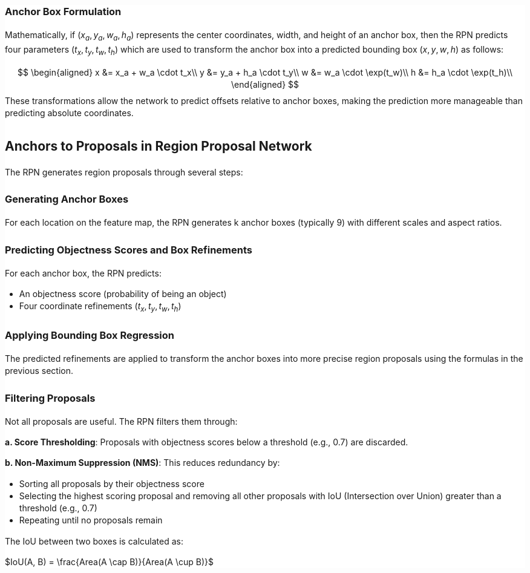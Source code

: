 ### Anchor Box Formulation

Mathematically, if ($x_a, y_a, w_a, h_a$) represents the center coordinates, width, and height of an anchor box, then the RPN predicts four parameters ($t_x, t_y, t_w, t_h$) which are used to transform the anchor box into a predicted bounding box ($x, y, w, h$) as follows:

$$
\begin{aligned}
x &= x_a + w_a \cdot t_x\\
y &= y_a + h_a \cdot t_y\\
w &= w_a \cdot \exp(t_w)\\
h &= h_a \cdot \exp(t_h)\\
\end{aligned}
$$
These transformations allow the network to predict offsets relative to anchor boxes, making the prediction more manageable than predicting absolute coordinates.

## Anchors to Proposals in Region Proposal Network

The RPN generates region proposals through several steps:

### Generating Anchor Boxes

For each location on the feature map, the RPN generates k anchor boxes (typically 9) with different scales and aspect ratios.

### Predicting Objectness Scores and Box Refinements

For each anchor box, the RPN predicts:
- An objectness score (probability of being an object)
- Four coordinate refinements ($t_x, t_y, t_w, t_h$)

### Applying Bounding Box Regression

The predicted refinements are applied to transform the anchor boxes into more precise region proposals using the formulas in the previous section.

### Filtering Proposals

Not all proposals are useful. The RPN filters them through:

**a. Score Thresholding**: Proposals with objectness scores below a threshold (e.g., 0.7) are discarded.

**b. Non-Maximum Suppression (NMS)**: This reduces redundancy by:
- Sorting all proposals by their objectness score
- Selecting the highest scoring proposal and removing all other proposals with IoU (Intersection over Union) greater than a threshold (e.g., 0.7)
- Repeating until no proposals remain

The IoU between two boxes is calculated as:

$IoU(A, B) = \frac{Area(A \cap B)}{Area(A \cup B)}$
